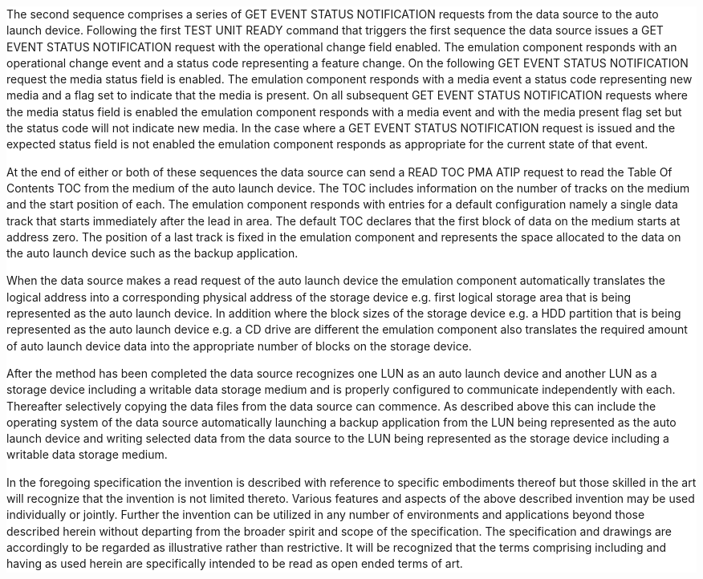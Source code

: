 The second sequence comprises a series of GET EVENT STATUS NOTIFICATION requests from the data source to the auto launch device. Following the first TEST UNIT READY command that triggers the first sequence the data source issues a GET EVENT STATUS NOTIFICATION request with the operational change field enabled. The emulation component responds with an operational change event and a status code representing a feature change. On the following GET EVENT STATUS NOTIFICATION request the media status field is enabled. The emulation component responds with a media event a status code representing new media and a flag set to indicate that the media is present. On all subsequent GET EVENT STATUS NOTIFICATION requests where the media status field is enabled the emulation component responds with a media event and with the media present flag set but the status code will not indicate new media. In the case where a GET EVENT STATUS NOTIFICATION request is issued and the expected status field is not enabled the emulation component responds as appropriate for the current state of that event.

At the end of either or both of these sequences the data source can send a READ TOC PMA ATIP request to read the Table Of Contents TOC from the medium of the auto launch device. The TOC includes information on the number of tracks on the medium and the start position of each. The emulation component responds with entries for a default configuration namely a single data track that starts immediately after the lead in area. The default TOC declares that the first block of data on the medium starts at address zero. The position of a last track is fixed in the emulation component and represents the space allocated to the data on the auto launch device such as the backup application.

When the data source makes a read request of the auto launch device the emulation component automatically translates the logical address into a corresponding physical address of the storage device e.g. first logical storage area that is being represented as the auto launch device. In addition where the block sizes of the storage device e.g. a HDD partition that is being represented as the auto launch device e.g. a CD drive are different the emulation component also translates the required amount of auto launch device data into the appropriate number of blocks on the storage device.

After the method has been completed the data source recognizes one LUN as an auto launch device and another LUN as a storage device including a writable data storage medium and is properly configured to communicate independently with each. Thereafter selectively copying the data files from the data source can commence. As described above this can include the operating system of the data source automatically launching a backup application from the LUN being represented as the auto launch device and writing selected data from the data source to the LUN being represented as the storage device including a writable data storage medium.

In the foregoing specification the invention is described with reference to specific embodiments thereof but those skilled in the art will recognize that the invention is not limited thereto. Various features and aspects of the above described invention may be used individually or jointly. Further the invention can be utilized in any number of environments and applications beyond those described herein without departing from the broader spirit and scope of the specification. The specification and drawings are accordingly to be regarded as illustrative rather than restrictive. It will be recognized that the terms comprising including and having as used herein are specifically intended to be read as open ended terms of art.

